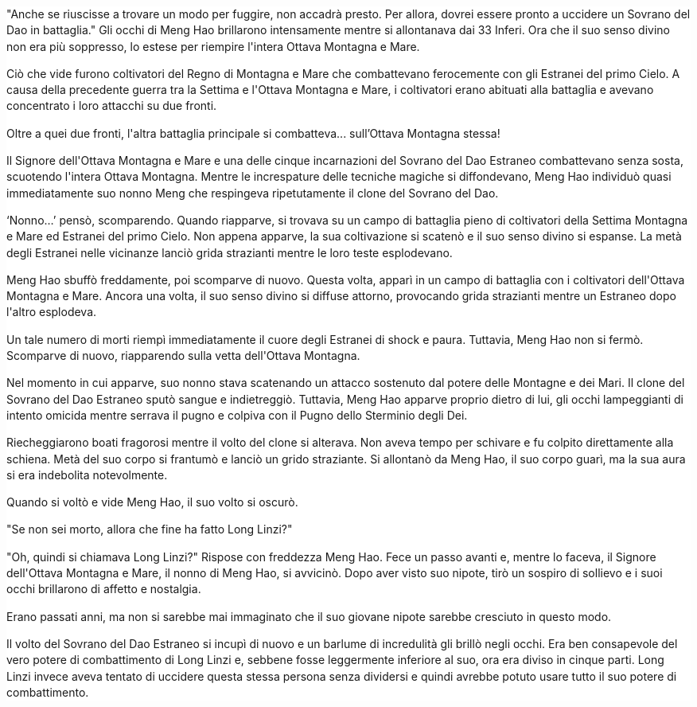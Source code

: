
"Anche se riuscisse a trovare un modo per fuggire, non accadrà presto. Per allora, dovrei essere pronto a uccidere un Sovrano del Dao in battaglia." Gli occhi di Meng Hao brillarono intensamente mentre si allontanava dai 33 Inferi. Ora che il suo senso divino non era più soppresso, lo estese per riempire l'intera Ottava Montagna e Mare.


Ciò che vide furono coltivatori del Regno di Montagna e Mare che combattevano ferocemente con gli Estranei del primo Cielo. A causa della precedente guerra tra la Settima e l'Ottava Montagna e Mare, i coltivatori erano abituati alla battaglia e avevano concentrato i loro attacchi su due fronti.


Oltre a quei due fronti, l'altra battaglia principale si combatteva... sull’Ottava Montagna stessa!


Il Signore dell'Ottava Montagna e Mare e una delle cinque incarnazioni del Sovrano del Dao Estraneo combattevano senza sosta, scuotendo l'intera Ottava Montagna. Mentre le increspature delle tecniche magiche si diffondevano, Meng Hao individuò quasi immediatamente suo nonno Meng che respingeva ripetutamente il clone del Sovrano del Dao.


‘Nonno…’ pensò, scomparendo. Quando riapparve, si trovava su un campo di battaglia pieno di coltivatori della Settima Montagna e Mare ed Estranei del primo Cielo. Non appena apparve, la sua coltivazione si scatenò e il suo senso divino si espanse. La metà degli Estranei nelle vicinanze lanciò grida strazianti mentre le loro teste esplodevano.


Meng Hao sbuffò freddamente, poi scomparve di nuovo. Questa volta, apparì in un campo di battaglia con i coltivatori dell'Ottava Montagna e Mare. Ancora una volta, il suo senso divino si diffuse attorno, provocando grida strazianti mentre un Estraneo dopo l'altro esplodeva.


Un tale numero di morti riempì immediatamente il cuore degli Estranei di shock e paura. Tuttavia, Meng Hao non si fermò. Scomparve di nuovo, riapparendo sulla vetta dell'Ottava Montagna.


Nel momento in cui apparve, suo nonno stava scatenando un attacco sostenuto dal potere delle Montagne e dei Mari. Il clone del Sovrano del Dao Estraneo sputò sangue e indietreggiò. Tuttavia, Meng Hao apparve proprio dietro di lui, gli occhi lampeggianti di intento omicida mentre serrava il pugno e colpiva con il Pugno dello Sterminio degli Dei.


Riecheggiarono boati fragorosi mentre il volto del clone si alterava. Non aveva tempo per schivare e fu colpito direttamente alla schiena. Metà del suo corpo si frantumò e lanciò un grido straziante. Si allontanò da Meng Hao, il suo corpo guarì, ma la sua aura si era indebolita notevolmente.


Quando si voltò e vide Meng Hao, il suo volto si oscurò.


"Se non sei morto, allora che fine ha fatto Long Linzi?"


"Oh, quindi si chiamava Long Linzi?" Rispose con freddezza Meng Hao. Fece un passo avanti e, mentre lo faceva, il Signore dell'Ottava Montagna e Mare, il nonno di Meng Hao, si avvicinò. Dopo aver visto suo nipote, tirò un sospiro di sollievo e i suoi occhi brillarono di affetto e nostalgia.


Erano passati anni, ma non si sarebbe mai immaginato che il suo giovane nipote sarebbe cresciuto in questo modo.


Il volto del Sovrano del Dao Estraneo si incupì di nuovo e un barlume di incredulità gli brillò negli occhi. Era ben consapevole del vero potere di combattimento di Long Linzi e, sebbene fosse leggermente inferiore al suo, ora era diviso in cinque parti.
Long Linzi invece aveva tentato di uccidere questa stessa persona senza dividersi e quindi avrebbe potuto usare tutto il suo potere di combattimento.
